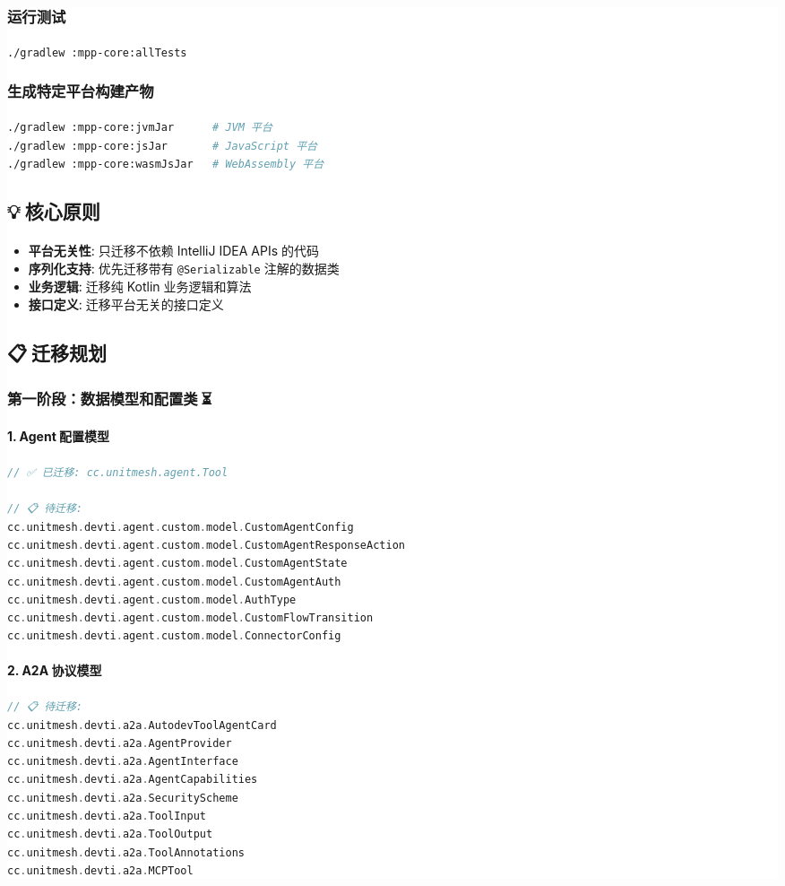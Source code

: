 ### 运行测试
```bash
./gradlew :mpp-core:allTests
```

### 生成特定平台构建产物
```bash
./gradlew :mpp-core:jvmJar      # JVM 平台
./gradlew :mpp-core:jsJar       # JavaScript 平台
./gradlew :mpp-core:wasmJsJar   # WebAssembly 平台
```

## 💡 核心原则

- **平台无关性**: 只迁移不依赖 IntelliJ IDEA APIs 的代码
- **序列化支持**: 优先迁移带有 `@Serializable` 注解的数据类
- **业务逻辑**: 迁移纯 Kotlin 业务逻辑和算法
- **接口定义**: 迁移平台无关的接口定义

## 📋 迁移规划

### 第一阶段：数据模型和配置类 ⏳

#### 1. Agent 配置模型
```kotlin
// ✅ 已迁移: cc.unitmesh.agent.Tool

// 📋 待迁移:
cc.unitmesh.devti.agent.custom.model.CustomAgentConfig
cc.unitmesh.devti.agent.custom.model.CustomAgentResponseAction
cc.unitmesh.devti.agent.custom.model.CustomAgentState
cc.unitmesh.devti.agent.custom.model.CustomAgentAuth
cc.unitmesh.devti.agent.custom.model.AuthType
cc.unitmesh.devti.agent.custom.model.CustomFlowTransition
cc.unitmesh.devti.agent.custom.model.ConnectorConfig
```

#### 2. A2A 协议模型
```kotlin
// 📋 待迁移:
cc.unitmesh.devti.a2a.AutodevToolAgentCard
cc.unitmesh.devti.a2a.AgentProvider
cc.unitmesh.devti.a2a.AgentInterface
cc.unitmesh.devti.a2a.AgentCapabilities
cc.unitmesh.devti.a2a.SecurityScheme
cc.unitmesh.devti.a2a.ToolInput
cc.unitmesh.devti.a2a.ToolOutput
cc.unitmesh.devti.a2a.ToolAnnotations
cc.unitmesh.devti.a2a.MCPTool
```
